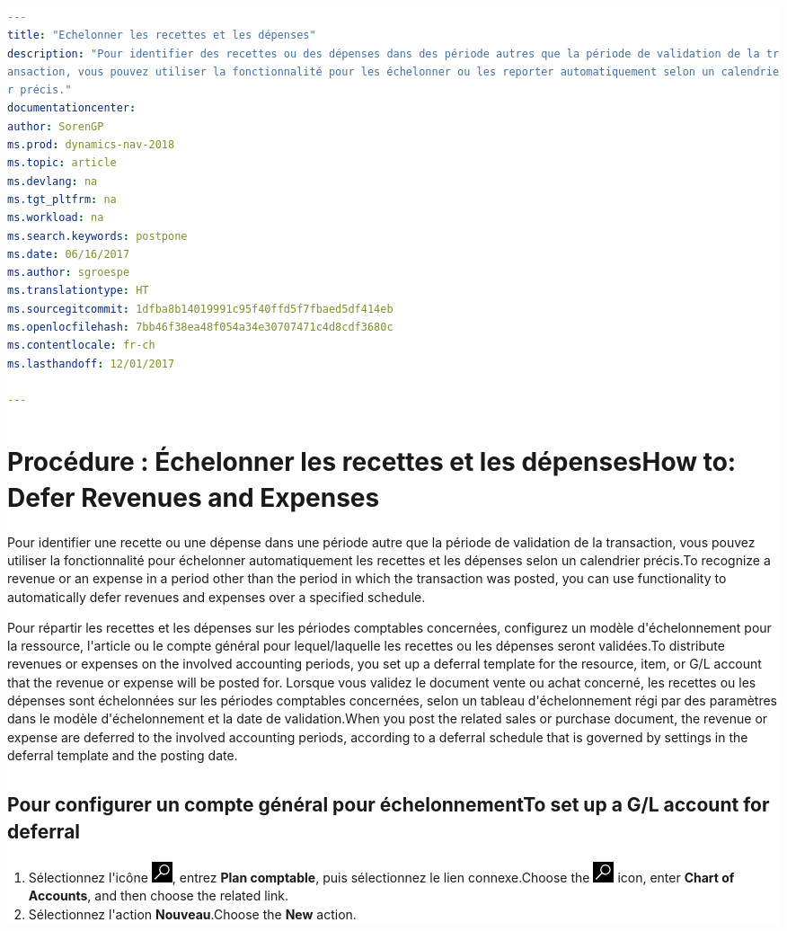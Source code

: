 ```yaml
---
title: "Echelonner les recettes et les dépenses"
description: "Pour identifier des recettes ou des dépenses dans des période autres que la période de validation de la transaction, vous pouvez utiliser la fonctionnalité pour les échelonner ou les reporter automatiquement selon un calendrier précis."
documentationcenter: 
author: SorenGP
ms.prod: dynamics-nav-2018
ms.topic: article
ms.devlang: na
ms.tgt_pltfrm: na
ms.workload: na
ms.search.keywords: postpone
ms.date: 06/16/2017
ms.author: sgroespe
ms.translationtype: HT
ms.sourcegitcommit: 1dfba8b14019991c95f40ffd5f7fbaed5df414eb
ms.openlocfilehash: 7bb46f38ea48f054a34e30707471c4d8cdf3680c
ms.contentlocale: fr-ch
ms.lasthandoff: 12/01/2017

---
```

# <a name="how-to-defer-revenues-and-expenses"></a><span data-ttu-id="b7cc8-103">Procédure : Échelonner les recettes et les dépenses</span><span class="sxs-lookup"><span data-stu-id="b7cc8-103">How to: Defer Revenues and Expenses</span></span>
<span data-ttu-id="b7cc8-104">Pour identifier une recette ou une dépense dans une période autre que la période de validation de la transaction, vous pouvez utiliser la fonctionnalité pour échelonner automatiquement les recettes et les dépenses selon un calendrier précis.</span><span class="sxs-lookup"><span data-stu-id="b7cc8-104">To recognize a revenue or an expense in a period other than the period in which the transaction was posted, you can use functionality to automatically defer revenues and expenses over a specified schedule.</span></span>

<span data-ttu-id="b7cc8-105">Pour répartir les recettes et les dépenses sur les périodes comptables concernées, configurez un modèle d'échelonnement pour la ressource, l'article ou le compte général pour lequel/laquelle les recettes ou les dépenses seront validées.</span><span class="sxs-lookup"><span data-stu-id="b7cc8-105">To distribute revenues or expenses on the involved accounting periods, you set up a deferral template for the resource, item, or G/L account that the revenue or expense will be posted for.</span></span> <span data-ttu-id="b7cc8-106">Lorsque vous validez le document vente ou achat concerné, les recettes ou les dépenses sont échelonnées sur les périodes comptables concernées, selon un tableau d'échelonnement régi par des paramètres dans le modèle d'échelonnement et la date de validation.</span><span class="sxs-lookup"><span data-stu-id="b7cc8-106">When you post the related sales or purchase document, the revenue or expense are deferred to the involved accounting periods, according to a deferral schedule that is governed by settings in the deferral template and the posting date.</span></span>

## <a name="to-set-up-a-gl-account-for-deferral"></a><span data-ttu-id="b7cc8-107">Pour configurer un compte général pour échelonnement</span><span class="sxs-lookup"><span data-stu-id="b7cc8-107">To set up a G/L account for deferral</span></span>
1. <span data-ttu-id="b7cc8-108">Sélectionnez l'icône ![Page ou état pour la recherche](media/ui-search/search_small.png "Page ou état pour la recherche"), entrez **Plan comptable**, puis sélectionnez le lien connexe.</span><span class="sxs-lookup"><span data-stu-id="b7cc8-108">Choose the ![Search for Page or Report](media/ui-search/search_small.png "Search for Page or Report icon") icon, enter **Chart of Accounts**, and then choose the related link.</span></span>
2. <span data-ttu-id="b7cc8-109">Sélectionnez l'action **Nouveau**.</span><span class="sxs-lookup"><span data-stu-id="b7cc8-109">Choose the **New** action.</span></span>